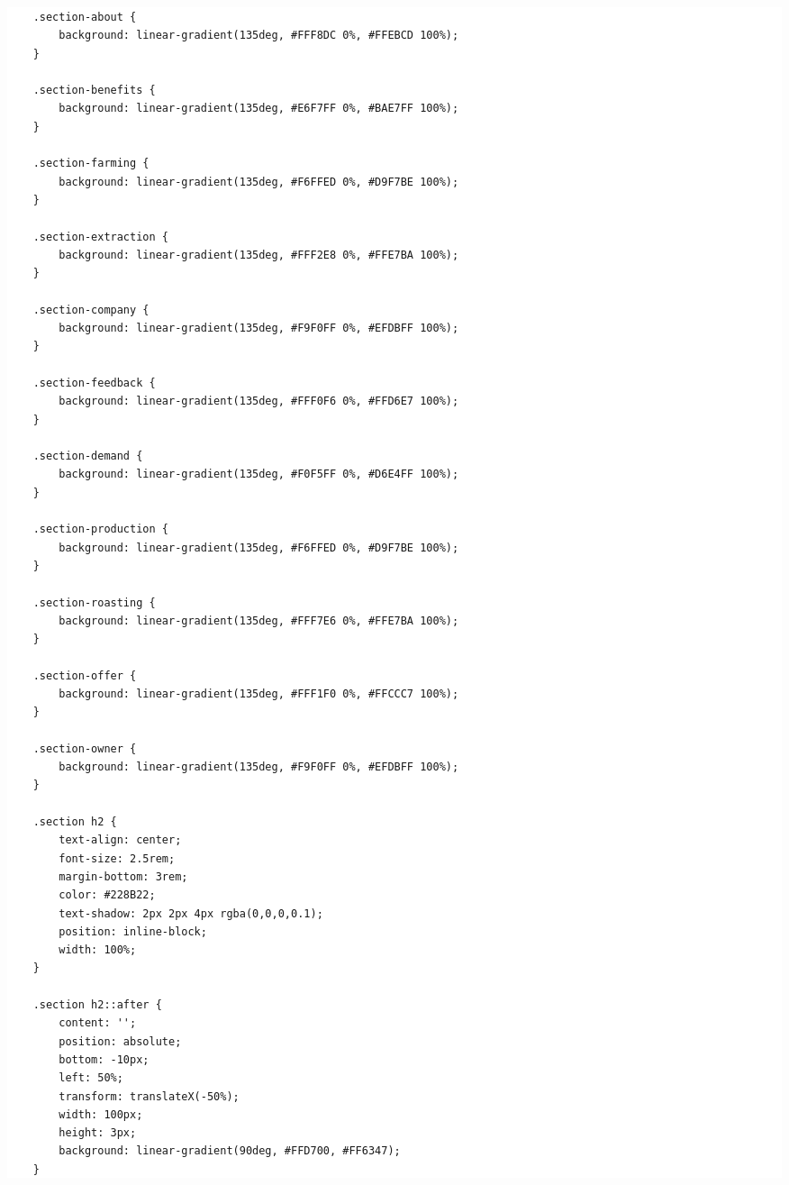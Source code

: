         .section-about {
            background: linear-gradient(135deg, #FFF8DC 0%, #FFEBCD 100%);
        }

        .section-benefits {
            background: linear-gradient(135deg, #E6F7FF 0%, #BAE7FF 100%);
        }

        .section-farming {
            background: linear-gradient(135deg, #F6FFED 0%, #D9F7BE 100%);
        }

        .section-extraction {
            background: linear-gradient(135deg, #FFF2E8 0%, #FFE7BA 100%);
        }

        .section-company {
            background: linear-gradient(135deg, #F9F0FF 0%, #EFDBFF 100%);
        }

        .section-feedback {
            background: linear-gradient(135deg, #FFF0F6 0%, #FFD6E7 100%);
        }

        .section-demand {
            background: linear-gradient(135deg, #F0F5FF 0%, #D6E4FF 100%);
        }

        .section-production {
            background: linear-gradient(135deg, #F6FFED 0%, #D9F7BE 100%);
        }

        .section-roasting {
            background: linear-gradient(135deg, #FFF7E6 0%, #FFE7BA 100%);
        }

        .section-offer {
            background: linear-gradient(135deg, #FFF1F0 0%, #FFCCC7 100%);
        }

        .section-owner {
            background: linear-gradient(135deg, #F9F0FF 0%, #EFDBFF 100%);
        }

        .section h2 {
            text-align: center;
            font-size: 2.5rem;
            margin-bottom: 3rem;
            color: #228B22;
            text-shadow: 2px 2px 4px rgba(0,0,0,0.1);
            position: inline-block;
            width: 100%;
        }

        .section h2::after {
            content: '';
            position: absolute;
            bottom: -10px;
            left: 50%;
            transform: translateX(-50%);
            width: 100px;
            height: 3px;
            background: linear-gradient(90deg, #FFD700, #FF6347);
        }
